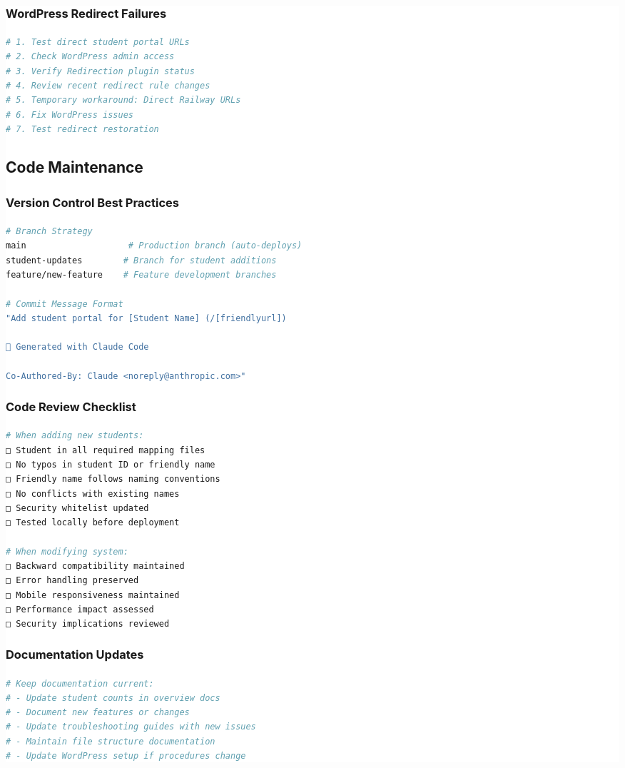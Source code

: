 
### WordPress Redirect Failures
```bash
# 1. Test direct student portal URLs
# 2. Check WordPress admin access
# 3. Verify Redirection plugin status
# 4. Review recent redirect rule changes
# 5. Temporary workaround: Direct Railway URLs
# 6. Fix WordPress issues
# 7. Test redirect restoration
```

## Code Maintenance

### Version Control Best Practices
```bash
# Branch Strategy
main                    # Production branch (auto-deploys)
student-updates        # Branch for student additions
feature/new-feature    # Feature development branches

# Commit Message Format
"Add student portal for [Student Name] (/[friendlyurl])

🤖 Generated with Claude Code

Co-Authored-By: Claude <noreply@anthropic.com>"
```

### Code Review Checklist
```bash
# When adding new students:
□ Student in all required mapping files
□ No typos in student ID or friendly name
□ Friendly name follows naming conventions
□ No conflicts with existing names
□ Security whitelist updated
□ Tested locally before deployment

# When modifying system:
□ Backward compatibility maintained
□ Error handling preserved
□ Mobile responsiveness maintained
□ Performance impact assessed
□ Security implications reviewed
```

### Documentation Updates
```bash
# Keep documentation current:
# - Update student counts in overview docs
# - Document new features or changes
# - Update troubleshooting guides with new issues
# - Maintain file structure documentation
# - Update WordPress setup if procedures change
```
